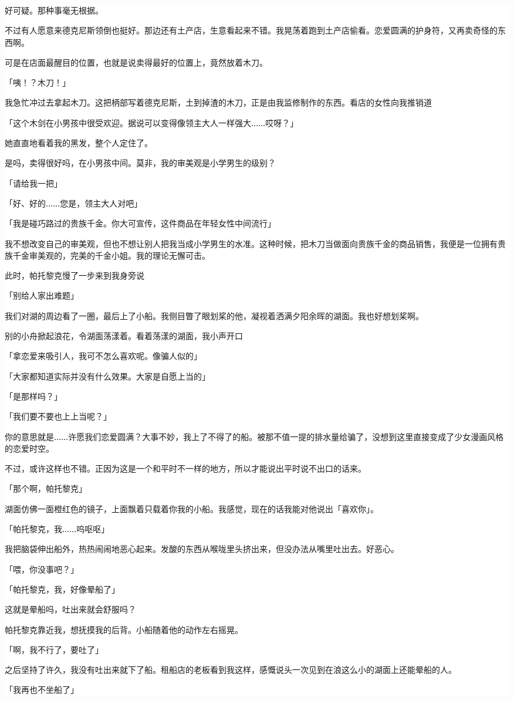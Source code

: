 好可疑。那种事毫无根据。

不过有人愿意来德克尼斯领倒也挺好。那边还有土产店，生意看起来不错。我晃荡着跑到土产店偷看。恋爱圆满的护身符，又再卖奇怪的东西啊。

可是在店面最醒目的位置，也就是说卖得最好的位置上，竟然放着木刀。

「咦！？木刀！」

我急忙冲过去拿起木刀。这把柄部写着德克尼斯，土到掉渣的木刀，正是由我监修制作的东西。看店的女性向我推销道

「这个木剑在小男孩中很受欢迎。据说可以变得像领主大人一样强大……哎呀？」

她直直地看着我的黑发，整个人定住了。

是吗，卖得很好吗，在小男孩中间。莫非，我的审美观是小学男生的级别？

「请给我一把」

「好、好的……您是，领主大人对吧」

「我是碰巧路过的贵族千金。你大可宣传，这件商品在年轻女性中间流行」

我不想改变自己的审美观，但也不想让别人把我当成小学男生的水准。这种时候，把木刀当做面向贵族千金的商品销售，我便是一位拥有贵族千金审美观的，完美的千金小姐。我的理论无懈可击。

此时，帕托黎克慢了一步来到我身旁说

「别给人家出难题」

我们对湖的周边看了一圈，最后上了小船。我侧目瞥了眼划桨的他，凝视着洒满夕阳余晖的湖面。我也好想划桨啊。

别的小舟掀起浪花，令湖面荡漾着。看着荡漾的湖面，我小声开口

「拿恋爱来吸引人，我可不怎么喜欢呢。像骗人似的」

「大家都知道实际并没有什么效果。大家是自愿上当的」

「是那样吗？」

「我们要不要也上上当呢？」

你的意思就是……许愿我们恋爱圆满？大事不妙，我上了不得了的船。被那不值一提的排水量给骗了，没想到这里直接变成了少女漫画风格的恋爱时空。

不过，或许这样也不错。正因为这是一个和平时不一样的地方，所以才能说出平时说不出口的话来。

「那个啊，帕托黎克」

湖面仿佛一面橙红色的镜子，上面飘着只载着你我的小船。我感觉，现在的话我能对他说出「喜欢你」。

「帕托黎克，我……呜呕呕」

我把脑袋伸出船外，热热闹闹地恶心起来。发酸的东西从喉咙里头挤出来，但没办法从嘴里吐出去。好恶心。

「喂，你没事吧？」

「帕托黎克，我，好像晕船了」

这就是晕船吗，吐出来就会舒服吗？

帕托黎克靠近我，想抚摸我的后背。小船随着他的动作左右摇晃。

「啊，我不行了，要吐了」

之后坚持了许久，我没有吐出来就下了船。租船店的老板看到我这样，感慨说头一次见到在浪这么小的湖面上还能晕船的人。

「我再也不坐船了」
